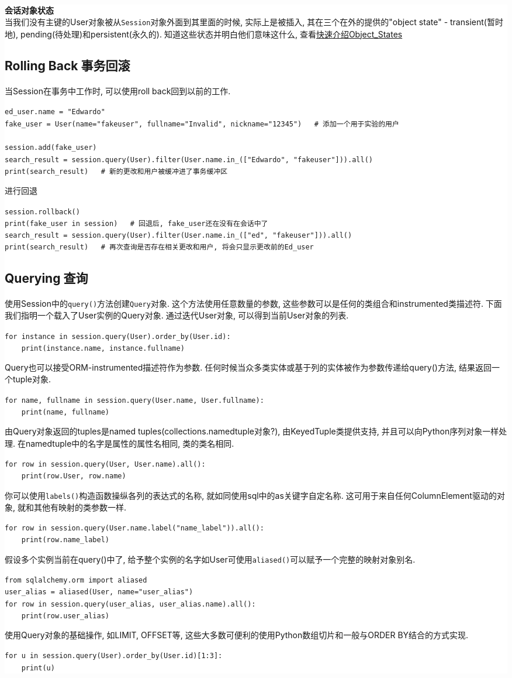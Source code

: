 **会话对象状态**  
当我们没有主键的User对象被从`Session`对象外面到其里面的时候, 实际上是被插入, 其在三个在外的提供的"object state" - transient(暂时地), pending(待处理)和persistent(永久的). 知道这些状态并明白他们意味这什么, 查看[快速介绍Object_States](https://docs.sqlalchemy.org/en/13/orm/session_state_management.html#session-object-states)

## Rolling Back 事务回滚

当Session在事务中工作时, 可以使用roll back回到以前的工作.

    ed_user.name = "Edwardo"
    fake_user = User(name="fakeuser", fullname="Invalid", nickname="12345")   # 添加一个用于实验的用户

    session.add(fake_user)
    search_result = session.query(User).filter(User.name.in_(["Edwardo", "fakeuser"])).all()
    print(search_result)   # 新的更改和用户被缓冲进了事务缓冲区

进行回退

    session.rollback()
    print(fake_user in session)   # 回退后, fake_user还在没有在会话中了
    search_result = session.query(User).filter(User.name.in_(["ed", "fakeuser"])).all()
    print(search_result)   # 再次查询是否存在相关更改和用户, 将会只显示更改前的Ed_user

## Querying 查询

使用Session中的`query()`方法创建`Query`对象. 这个方法使用任意数量的参数, 这些参数可以是任何的类组合和instrumented类描述符. 下面我们指明一个载入了User实例的Query对象. 通过迭代User对象, 可以得到当前User对象的列表.

    for instance in session.query(User).order_by(User.id):
        print(instance.name, instance.fullname)

Query也可以接受ORM-instrumented描述符作为参数. 任何时候当众多类实体或基于列的实体被作为参数传递给query()方法, 结果返回一个tuple对象.

    for name, fullname in session.query(User.name, User.fullname):
        print(name, fullname)

由Query对象返回的tuples是named tuples(collections.namedtuple对象?), 由KeyedTuple类提供支持, 并且可以向Python序列对象一样处理. 在namedtuple中的名字是属性的属性名相同, 类的类名相同.

    for row in session.query(User, User.name).all():
        print(row.User, row.name)

你可以使用`labels()`构造函数操纵各列的表达式的名称, 就如同使用sql中的as关键字自定名称. 这可用于来自任何ColumnElement驱动的对象, 就和其他有映射的类参数一样.

    for row in session.query(User.name.label("name_label")).all():
        print(row.name_label)

假设多个实例当前在query()中了, 给予整个实例的名字如User可使用`aliased()`可以赋予一个完整的映射对象别名.

    from sqlalchemy.orm import aliased
    user_alias = aliased(User, name="user_alias")
    for row in session.query(user_alias, user_alias.name).all():
        print(row.user_alias)

使用Query对象的基础操作, 如LIMIT, OFFSET等, 这些大多数可便利的使用Python数组切片和一般与ORDER BY结合的方式实现.

    for u in session.query(User).order_by(User.id)[1:3]:
        print(u)
